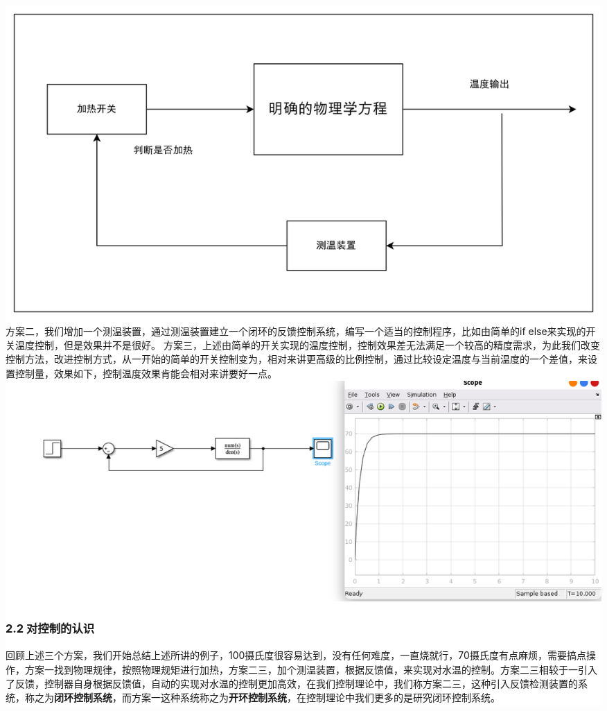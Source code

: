 ![b698e352655f4759e1ce18eea12b28ef.png](../../../resources/b698e352655f4759e1ce18eea12b28ef.png)
方案二，我们增加一个测温装置，通过测温装置建立一个闭环的反馈控制系统，编写一个适当的控制程序，比如由简单的if else来实现的开关温度控制，但是效果并不是很好。
方案三，上述由简单的开关实现的温度控制，控制效果差无法满足一个较高的精度需求，为此我们改变控制方法，改进控制方式，从一开始的简单的开关控制变为，相对来讲更高级的比例控制，通过比较设定温度与当前温度的一个差值，来设置控制量，效果如下，控制温度效果肯能会相对来讲要好一点。
![781810f62831a08df2911791c9ce5b72.png](../../../resources/781810f62831a08df2911791c9ce5b72.png)

### 2.2 对控制的认识

回顾上述三个方案，我们开始总结上述所讲的例子，100摄氏度很容易达到，没有任何难度，一直烧就行，70摄氏度有点麻烦，需要搞点操作，方案一找到物理规律，按照物理规矩进行加热，方案二三，加个测温装置，根据反馈值，来实现对水温的控制。方案二三相较于一引入了反馈，控制器自身根据反馈值，自动的实现对水温的控制更加高效，在我们控制理论中，我们称方案二三，这种引入反馈检测装置的系统，称之为**闭环控制系统**，而方案一这种系统称之为**开环控制系统**，在控制理论中我们更多的是研究闭环控制系统。
